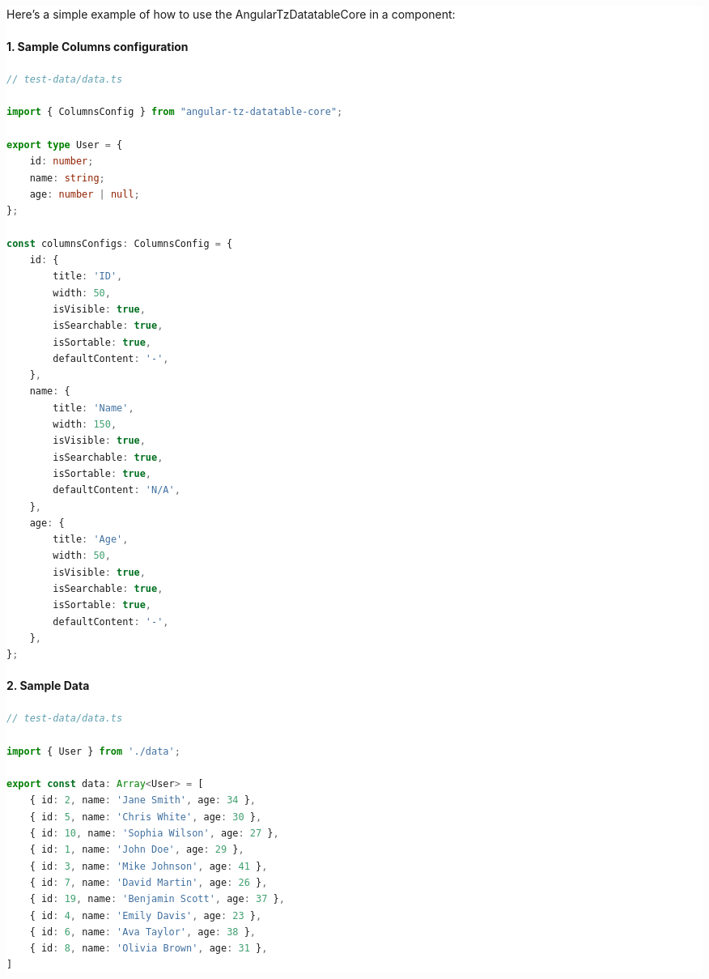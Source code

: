 Here’s a simple example of how to use the AngularTzDatatableCore in a component:

#### 1. Sample Columns configuration

```ts
// test-data/data.ts

import { ColumnsConfig } from "angular-tz-datatable-core";

export type User = {
    id: number;
    name: string;
    age: number | null;
};

const columnsConfigs: ColumnsConfig = {
    id: {
        title: 'ID',
        width: 50,
        isVisible: true,
        isSearchable: true,
        isSortable: true,
        defaultContent: '-',
    },
    name: {
        title: 'Name',
        width: 150,
        isVisible: true,
        isSearchable: true,
        isSortable: true,
        defaultContent: 'N/A',
    },
    age: {
        title: 'Age',
        width: 50,
        isVisible: true,
        isSearchable: true,
        isSortable: true,
        defaultContent: '-',
    },
};
```

#### 2. Sample Data

```ts
// test-data/data.ts

import { User } from './data';

export const data: Array<User> = [
    { id: 2, name: 'Jane Smith', age: 34 },
    { id: 5, name: 'Chris White', age: 30 },
    { id: 10, name: 'Sophia Wilson', age: 27 },
    { id: 1, name: 'John Doe', age: 29 },
    { id: 3, name: 'Mike Johnson', age: 41 },
    { id: 7, name: 'David Martin', age: 26 },
    { id: 19, name: 'Benjamin Scott', age: 37 },
    { id: 4, name: 'Emily Davis', age: 23 },
    { id: 6, name: 'Ava Taylor', age: 38 },
    { id: 8, name: 'Olivia Brown', age: 31 },
]
```
